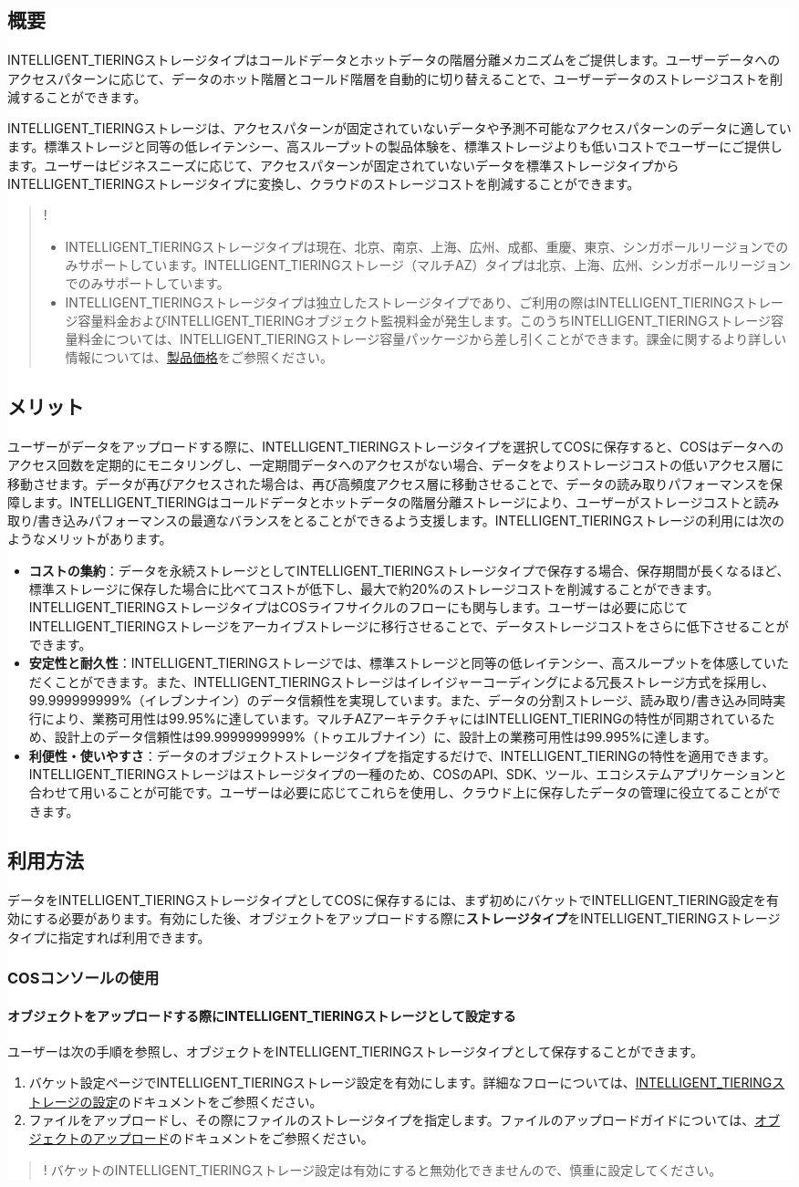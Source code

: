 ## 概要

INTELLIGENT_TIERINGストレージタイプはコールドデータとホットデータの階層分離メカニズムをご提供します。ユーザーデータへのアクセスパターンに応じて、データのホット階層とコールド階層を自動的に切り替えることで、ユーザーデータのストレージコストを削減することができます。

INTELLIGENT_TIERINGストレージは、アクセスパターンが固定されていないデータや予測不可能なアクセスパターンのデータに適しています。標準ストレージと同等の低レイテンシー、高スループットの製品体験を、標準ストレージよりも低いコストでユーザーにご提供します。ユーザーはビジネスニーズに応じて、アクセスパターンが固定されていないデータを標準ストレージタイプからINTELLIGENT_TIERINGストレージタイプに変換し、クラウドのストレージコストを削減することができます。

>!
> - INTELLIGENT_TIERINGストレージタイプは現在、北京、南京、上海、広州、成都、重慶、東京、シンガポールリージョンでのみサポートしています。INTELLIGENT_TIERINGストレージ（マルチAZ）タイプは北京、上海、広州、シンガポールリージョンでのみサポートしています。
> - INTELLIGENT_TIERINGストレージタイプは独立したストレージタイプであり、ご利用の際はINTELLIGENT_TIERINGストレージ容量料金およびINTELLIGENT_TIERINGオブジェクト監視料金が発生します。このうちINTELLIGENT_TIERINGストレージ容量料金については、INTELLIGENT_TIERINGストレージ容量パッケージから差し引くことができます。課金に関するより詳しい情報については、[製品価格](https://buy.intl.cloud.tencent.com/price/cos?lang=en&pg=)をご参照ください。
> 

## メリット

ユーザーがデータをアップロードする際に、INTELLIGENT_TIERINGストレージタイプを選択してCOSに保存すると、COSはデータへのアクセス回数を定期的にモニタリングし、一定期間データへのアクセスがない場合、データをよりストレージコストの低いアクセス層に 移動させます。データが再びアクセスされた場合は、再び高頻度アクセス層に移動させることで、データの読み取りパフォーマンスを保障します。INTELLIGENT_TIERINGはコールドデータとホットデータの階層分離ストレージにより、ユーザーがストレージコストと読み取り/書き込みパフォーマンスの最適なバランスをとることができるよう支援します。INTELLIGENT_TIERINGストレージの利用には次のようなメリットがあります。

- **コストの集約**：データを永続ストレージとしてINTELLIGENT_TIERINGストレージタイプで保存する場合、保存期間が長くなるほど、標準ストレージに保存した場合に比べてコストが低下し、最大で約20%のストレージコストを削減することができます。INTELLIGENT_TIERINGストレージタイプはCOSライフサイクルのフローにも関与します。ユーザーは必要に応じてINTELLIGENT_TIERINGストレージをアーカイブストレージに移行させることで、データストレージコストをさらに低下させることができます。
- **安定性と耐久性**：INTELLIGENT_TIERINGストレージでは、標準ストレージと同等の低レイテンシー、高スループットを体感していただくことができます。また、INTELLIGENT_TIERINGストレージはイレイジャーコーディングによる冗長ストレージ方式を採用し、99.999999999%（イレブンナイン）のデータ信頼性を実現しています。また、データの分割ストレージ、読み取り/書き込み同時実行により、業務可用性は99.95%に達しています。マルチAZアーキテクチャにはINTELLIGENT_TIERINGの特性が同期されているため、設計上のデータ信頼性は99.9999999999%（トゥエルブナイン）に、設計上の業務可用性は99.995%に達します。
- **利便性・使いやすさ**：データのオブジェクトストレージタイプを指定するだけで、INTELLIGENT_TIERINGの特性を適用できます。INTELLIGENT_TIERINGストレージはストレージタイプの一種のため、COSのAPI、SDK、ツール、エコシステムアプリケーションと合わせて用いることが可能です。ユーザーは必要に応じてこれらを使用し、クラウド上に保存したデータの管理に役立てることができます。

## 利用方法

データをINTELLIGENT_TIERINGストレージタイプとしてCOSに保存するには、まず初めにバケットでINTELLIGENT_TIERING設定を有効にする必要があります。有効にした後、オブジェクトをアップロードする際に**ストレージタイプ**をINTELLIGENT_TIERINGストレージタイプに指定すれば利用できます。

### COSコンソールの使用

#### オブジェクトをアップロードする際にINTELLIGENT_TIERINGストレージとして設定する

ユーザーは次の手順を参照し、オブジェクトをINTELLIGENT_TIERINGストレージタイプとして保存することができます。

1. バケット設定ページでINTELLIGENT_TIERINGストレージ設定を有効にします。詳細なフローについては、[INTELLIGENT_TIERINGストレージの設定](https://intl.cloud.tencent.com/document/product/436/38306)のドキュメントをご参照ください。
2. ファイルをアップロードし、その際にファイルのストレージタイプを指定します。ファイルのアップロードガイドについては、[オブジェクトのアップロード](https://intl.cloud.tencent.com/document/product/436/13321)のドキュメントをご参照ください。

>! バケットのINTELLIGENT_TIERINGストレージ設定は有効にすると無効化できませんので、慎重に設定してください。
>
